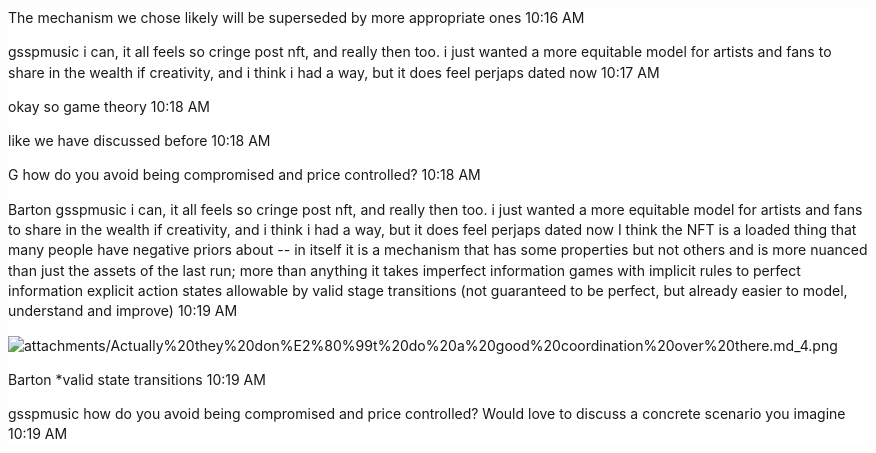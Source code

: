 



The mechanism we chose likely will be superseded by more appropriate ones
10:16 AM





gsspmusic
i can, it all feels so cringe post nft, and really then too. i just wanted a more equitable model for artists and fans to share in the wealth if creativity, and i think i had a way, but it does feel perjaps dated now
10:17 AM





okay so game theory
10:18 AM





like we have discussed before
10:18 AM




G
how do you avoid being compromised and price controlled?
10:18 AM





Barton
gsspmusic
i can, it all feels so cringe post nft, and really then too. i just wanted a more equitable model for artists and fans to share in the wealth if creativity, and i think i had a way, but it does feel perjaps dated now
I think the NFT is a loaded thing that many people have negative priors about -- in itself it is a mechanism that has some properties but not others and is more nuanced than just the assets of the last run; more than anything it takes imperfect information games with implicit rules to perfect information explicit action states allowable by valid stage transitions (not guaranteed to be perfect, but already easier to model, understand and improve)
10:19 AM

![attachments/Actually%20they%20don%E2%80%99t%20do%20a%20good%20coordination%20over%20there.md_4.png](file:///Users/case/Downloads/Note%20Export/Accounts/iCloud//Plurigrid/attachments/Actually%20they%20don%E2%80%99t%20do%20a%20good%20coordination%20over%20there.md_4.png)




Barton
*valid state transitions
10:19 AM





gsspmusic
how do you avoid being compromised and price controlled?
Would love to discuss a concrete scenario you imagine
10:19 AM
